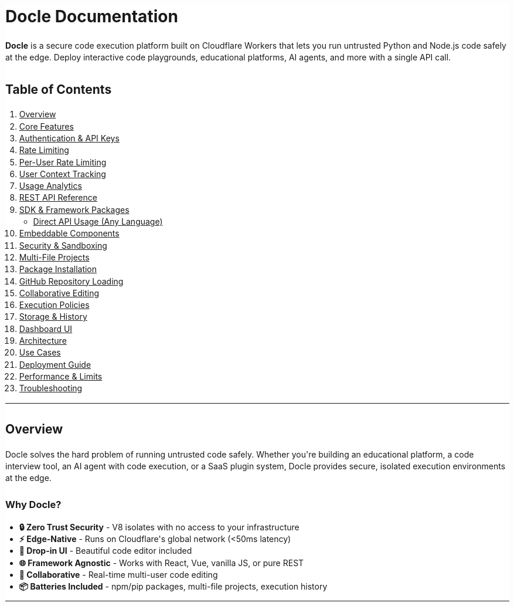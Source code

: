 # Docle Documentation

**Docle** is a secure code execution platform built on Cloudflare Workers that lets you run untrusted Python and Node.js code safely at the edge. Deploy interactive code playgrounds, educational platforms, AI agents, and more with a single API call.

## Table of Contents

1. [Overview](#overview)
2. [Core Features](#core-features)
3. [Authentication & API Keys](#authentication--api-keys)
4. [Rate Limiting](#rate-limiting)
5. [Per-User Rate Limiting](#per-user-rate-limiting)
6. [User Context Tracking](#user-context-tracking)
7. [Usage Analytics](#usage-analytics)
8. [REST API Reference](#rest-api-reference)
9. [SDK & Framework Packages](#sdk--framework-packages)
   - [Direct API Usage (Any Language)](#direct-api-usage-any-language)
10. [Embeddable Components](#embeddable-components)
11. [Security & Sandboxing](#security--sandboxing)
12. [Multi-File Projects](#multi-file-projects)
13. [Package Installation](#package-installation)
14. [GitHub Repository Loading](#github-repository-loading)
15. [Collaborative Editing](#collaborative-editing)
16. [Execution Policies](#execution-policies)
17. [Storage & History](#storage--history)
18. [Dashboard UI](#dashboard-ui)
19. [Architecture](#architecture)
20. [Use Cases](#use-cases)
21. [Deployment Guide](#deployment-guide)
22. [Performance & Limits](#performance--limits)
23. [Troubleshooting](#troubleshooting)

---

## Overview

Docle solves the hard problem of running untrusted code safely. Whether you're building an educational platform, a code interview tool, an AI agent with code execution, or a SaaS plugin system, Docle provides secure, isolated execution environments at the edge.

### Why Docle?

- **🔒 Zero Trust Security** - V8 isolates with no access to your infrastructure
- **⚡ Edge-Native** - Runs on Cloudflare's global network (<50ms latency)
- **🎨 Drop-in UI** - Beautiful code editor included
- **🌐 Framework Agnostic** - Works with React, Vue, vanilla JS, or pure REST
- **👥 Collaborative** - Real-time multi-user code editing
- **📦 Batteries Included** - npm/pip packages, multi-file projects, execution history

---